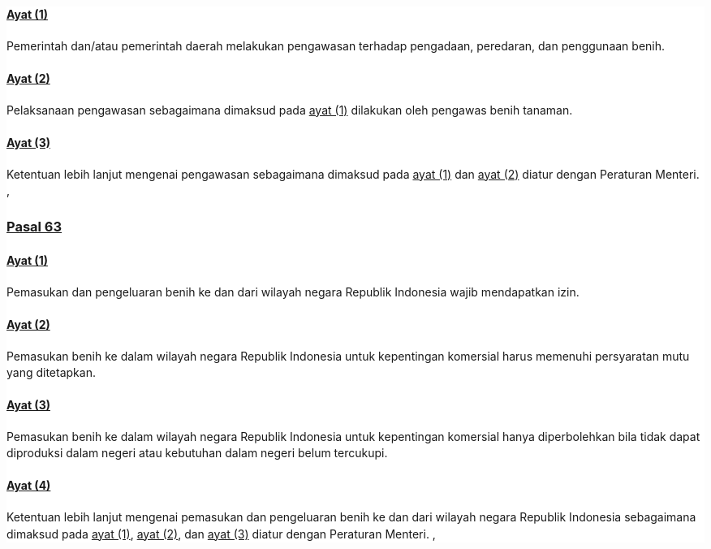 #### [Ayat (1)](http://example.org/legal/peraturan/uu/2010/13/pasal/0062/versi/20101124/ayat/0001)
Pemerintah dan/atau pemerintah daerah melakukan pengawasan terhadap pengadaan, peredaran, dan penggunaan benih.

#### [Ayat (2)](http://example.org/legal/peraturan/uu/2010/13/pasal/0062/versi/20101124/ayat/0002)
Pelaksanaan pengawasan sebagaimana dimaksud pada [ayat (1)](http://example.org/legal/peraturan/uu/2010/13/pasal/0062/versi/20101124/ayat/0001) dilakukan oleh pengawas benih tanaman.

#### [Ayat (3)](http://example.org/legal/peraturan/uu/2010/13/pasal/0062/versi/20101124/ayat/0003)
Ketentuan lebih lanjut mengenai pengawasan sebagaimana dimaksud pada [ayat (1)](http://example.org/legal/peraturan/uu/2010/13/pasal/0062/versi/20101124/ayat/0001) dan [ayat (2)](http://example.org/legal/peraturan/uu/2010/13/pasal/0062/versi/20101124/ayat/0002) diatur dengan Peraturan Menteri.
,
### [Pasal 63](http://example.org/legal/peraturan/uu/2010/13/pasal/0063)

#### [Ayat (1)](http://example.org/legal/peraturan/uu/2010/13/pasal/0063/versi/20101124/ayat/0001)
Pemasukan dan pengeluaran benih ke dan dari wilayah negara Republik Indonesia wajib mendapatkan izin.

#### [Ayat (2)](http://example.org/legal/peraturan/uu/2010/13/pasal/0063/versi/20101124/ayat/0002)
Pemasukan benih ke dalam wilayah negara Republik Indonesia untuk kepentingan komersial harus memenuhi persyaratan mutu yang ditetapkan.

#### [Ayat (3)](http://example.org/legal/peraturan/uu/2010/13/pasal/0063/versi/20101124/ayat/0003)
Pemasukan benih ke dalam wilayah negara Republik Indonesia untuk kepentingan komersial hanya diperbolehkan bila tidak dapat diproduksi dalam negeri atau kebutuhan dalam negeri belum tercukupi.

#### [Ayat (4)](http://example.org/legal/peraturan/uu/2010/13/pasal/0063/versi/20101124/ayat/0004)
Ketentuan lebih lanjut mengenai pemasukan dan pengeluaran benih ke dan dari wilayah negara Republik Indonesia sebagaimana dimaksud pada [ayat (1)](http://example.org/legal/peraturan/uu/2010/13/pasal/0063/versi/20101124/ayat/0001), [ayat (2)](http://example.org/legal/peraturan/uu/2010/13/pasal/0063/versi/20101124/ayat/0002), dan [ayat (3)](http://example.org/legal/peraturan/uu/2010/13/pasal/0063/versi/20101124/ayat/0003) diatur dengan Peraturan Menteri.
,
